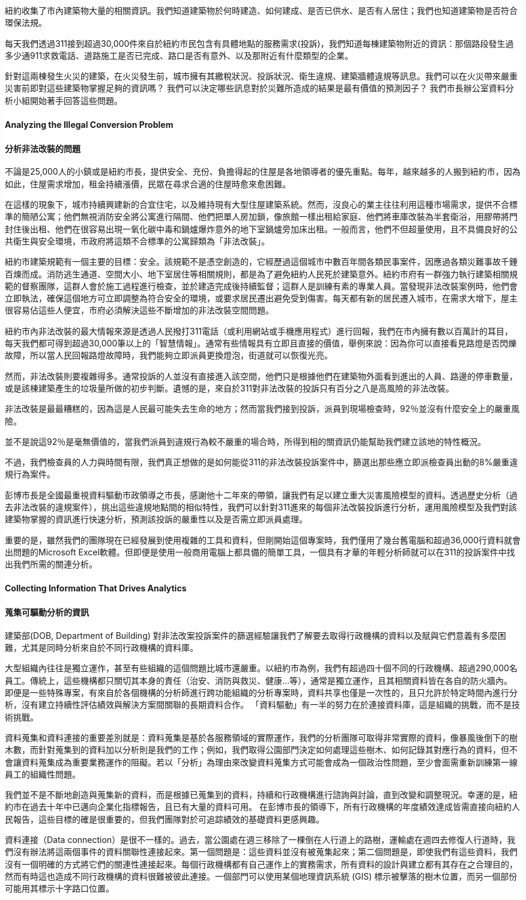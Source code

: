 紐約收集了市內建築物大量的相關資訊。我們知道建築物於何時建造、如何建成、是否已供水、是否有人居住；我們也知道建築物是否符合環保法規。

每天我們透過311接到超過30,000件來自於紐約市民包含有具體地點的服務需求(投訴)，我們知道每棟建築物附近的資訊：那個路段發生過多少通911求救電話、道路施工是否已完成、路口是否有意外、以及那附近有什麼類型的企業。

針對這兩棟發生火災的建築，在火災發生前，城市擁有其繳稅狀況、投訴狀況、衛生違規、建築牆體違規等訊息。我們可以在火災帶來嚴重災害前即對這些建築物掌握足夠的資訊嗎？ 我們可以決定哪些訊息對於災難所造成的結果是最有價值的預測因子？ 我們市長辦公室資料分析小組開始著手回答這些問題。 

#### Analyzing the Illegal Conversion Problem
#### 分析非法改裝的問題 

不論是25,000人的小鎮或是紐約市長，提供安全、充份、負擔得起的住屋是各地領導者的優先重點。每年，越來越多的人搬到紐約市，因為如此，住屋需求增加，租金持續漲價，民眾在尋求合適的住屋時愈來愈困難。

在這樣的現象下，城市持續興建新的合宜住宅，以及維持現有大型住屋建築系統。然而，沒良心的業主往往利用這種市場需求，提供不合標準的簡陋公寓；他們無視消防安全將公寓進行隔間、他們把單人房加鎖，像旅館一樣出租給家庭、他們將車庫改裝為半套衛浴，用膠帶將門封住後出租、他們在很容易出現一氧化碳中毒和鍋爐爆炸意外的地下室鍋爐旁加床出租。一般而言，他們不但超量使用，且不具備良好的公共衛生與安全環境，市政府將這類不合標準的公寓歸類為「非法改裝」。

紐約市建築規範有一個主要的目標：安全。該規範不是憑空創造的，它經歷過這個城市中數百年間各類民事案件，因應過各類災難事故千鍾百煉而成。消防逃生通道、空間大小、地下室居住等相關規則，都是為了避免紐約人民死於建築意外。紐約市府有一群強力執行建築相關規範的督察團隊，這群人會於施工過程進行檢查，並於建造完成後持續監督；這群人是訓練有素的專業人員。當發現非法改裝案例時，他們會立即執法，確保這個地方可立即調整為符合安全的環境，或要求居民遷出避免受到傷害。每天都有新的居民遷入城市，在需求大增下，屋主很容易佔這些人便宜，市府必須解決這些不斷增加的非法改裝空間問題。

紐約市內非法改裝的最大情報來源是透過人民撥打311電話（或利用網站或手機應用程式）進行回報，我們在市內擁有數以百萬計的耳目，每天我們都可得到超過30,000筆以上的「智慧情報」。通常有些情報具有立即且直接的價值，舉例來說：因為你可以直接看見路燈是否閃爍故障，所以當人民回報路燈故障時，我們能夠立即派員更換燈泡，街道就可以恢復光亮。

然而，非法改裝則要複雜得多。通常投訴的人並沒有直接進入該空間，他們只是根據他們在建築物外面看到進出的人員、路邊的停車數量，或是該棟建築產生的垃圾量所做的初步判斷。遺憾的是，來自於311對非法改裝的投訴只有百分之八是高風險的非法改裝。 

非法改裝是最最糟糕的，因為這是人民最可能失去生命的地方；然而當我們接到投訴，派員到現場檢查時，92％並沒有什麼安全上的嚴重風險。

並不是說這92％是毫無價值的，當我們派員到違規行為較不嚴重的場合時，所得到相的關資訊仍能幫助我們建立該地的特性概況。　　

不過，我們檢查員的人力與時間有限，我們真正想做的是如何能從311的非法改裝投訴案件中，篩選出那些應立即派檢查員出動的8%嚴重違規行為案件。 

彭博市長是全國最重視資料驅動市政領導之市長，感謝他十二年來的帶領，讓我們有足以建立重大災害風險模型的資料。透過歷史分析（過去非法改裝的違規案件），挑出這些違規地點間的相似特性，我們可以針對311進來的每個非法改裝投訴進行分析，運用風險模型及我們對該建築物掌握的資訊進行快速分析，預測該投訴的嚴重性以及是否需立即派員處理。

重要的是，雖然我們的團隊現在已經發展到使用複雜的工具和資料，但剛開始這個專案時，我們僅用了幾台舊電腦和超過36,000行資料就會出問題的Microsoft Excel軟體。但即便是使用一般商用電腦上都具備的簡單工具，一個具有才華的年輕分析師就可以在311的投訴案件中找出我們所需的關連分析。 

#### Collecting Information That Drives Analytics
#### 蒐集可驅動分析的資訊

建築部(DOB, Department of Building) 對非法改案投訴案件的篩選經驗讓我們了解要去取得行政機構的資料以及賦與它們意義有多麼困難，尤其是同時分析來自於不同行政機構的資料庫。

大型組織內往往是獨立運作，甚至有些組織的這個問題比城市還嚴重。以紐約市為例，我們有超過四十個不同的行政機構、超過290,000名員工。傳統上，這些機構都只關切其本身的責任（治安、消防與救災、健康…等），通常是獨立運作，且其相關資料皆在各自的防火牆內。 即便是一些特殊專案，有來自於各個機構的分析師進行跨功能組織的分析專案時，資料共享也僅是一次性的，且只允許於特定時間內進行分析，沒有建立持續性評估績效與解決方案間關聯的長期資料合作。 「資料驅動」有一半的努力在於連接資料庫，這是組織的挑戰，而不是技術挑戰。

資料蒐集和資料連接的重要差別就是：資料蒐集是基於各服務領域的實際運作，我們的分析團隊可取得非常實際的資料，像暴風後倒下的樹木數，而針對蒐集到的資料加以分析則是我們的工作；例如，我們取得公園部門決定如何處理這些樹木、如何記錄其對應行為的資料，但不會讓資料蒐集成為重要業務運作的阻礙。若以「分析」為理由來改變資料蒐集方式可能會成為一個政治性問題，至少會面需重新訓練第一線員工的組織性問題。

我們並不是不斷地創造與蒐集新的資料，而是根據已蒐集到的資料，持續和行政機構進行諮詢與討論，直到改變和調整現況。幸運的是，紐約市在過去十年中已邁向企業化指標報告，且已有大量的資料可用。 在彭博市長的領導下，所有行政機構的年度績效達成皆需直接向紐約人民報告，這些目標的確是很重要的，但我們團隊對於可追踪績效的基礎資料更感興趣。 

資料連接（Data connection）是很不一樣的。過去，當公園處在週三移除了一棵倒在人行道上的路樹，運輸處在週四去修復人行道時，我們沒有辦法將這兩個事件的資料關聯性連接起來。第一個問題是：這些資料並沒有被蒐集起來；第二個問題是，即使我們有這些資料，我們沒有一個明確的方式將它們的關連性連接起來。每個行政機構都有自己運作上的實務需求，所有資料的設計與建立都有其存在之合理目的，然而有時這也造成不同行政機構的資料很難被彼此連接。一個部門可以使用某個地理資訊系統 (GIS) 標示被擊落的樹木位置，而另一個部份可能用其標示十字路口位置。

